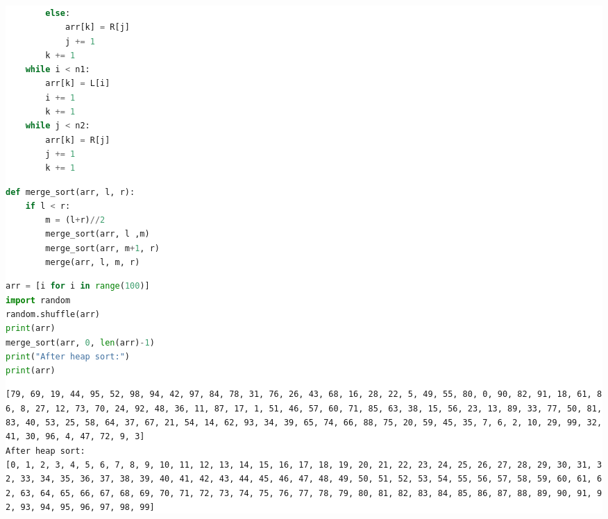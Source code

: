 ```python
        else:
            arr[k] = R[j]
            j += 1
        k += 1
    while i < n1:
        arr[k] = L[i]
        i += 1
        k += 1
    while j < n2:
        arr[k] = R[j]
        j += 1
        k += 1
```


```python
def merge_sort(arr, l, r):
    if l < r:
        m = (l+r)//2
        merge_sort(arr, l ,m)
        merge_sort(arr, m+1, r)
        merge(arr, l, m, r)
```


```python
arr = [i for i in range(100)]
import random
random.shuffle(arr)
print(arr)
merge_sort(arr, 0, len(arr)-1)
print("After heap sort:")
print(arr)
```

    [79, 69, 19, 44, 95, 52, 98, 94, 42, 97, 84, 78, 31, 76, 26, 43, 68, 16, 28, 22, 5, 49, 55, 80, 0, 90, 82, 91, 18, 61, 86, 8, 27, 12, 73, 70, 24, 92, 48, 36, 11, 87, 17, 1, 51, 46, 57, 60, 71, 85, 63, 38, 15, 56, 23, 13, 89, 33, 77, 50, 81, 83, 40, 53, 25, 58, 64, 37, 67, 21, 54, 14, 62, 93, 34, 39, 65, 74, 66, 88, 75, 20, 59, 45, 35, 7, 6, 2, 10, 29, 99, 32, 41, 30, 96, 4, 47, 72, 9, 3]
    After heap sort:
    [0, 1, 2, 3, 4, 5, 6, 7, 8, 9, 10, 11, 12, 13, 14, 15, 16, 17, 18, 19, 20, 21, 22, 23, 24, 25, 26, 27, 28, 29, 30, 31, 32, 33, 34, 35, 36, 37, 38, 39, 40, 41, 42, 43, 44, 45, 46, 47, 48, 49, 50, 51, 52, 53, 54, 55, 56, 57, 58, 59, 60, 61, 62, 63, 64, 65, 66, 67, 68, 69, 70, 71, 72, 73, 74, 75, 76, 77, 78, 79, 80, 81, 82, 83, 84, 85, 86, 87, 88, 89, 90, 91, 92, 93, 94, 95, 96, 97, 98, 99]
    


```python

```
